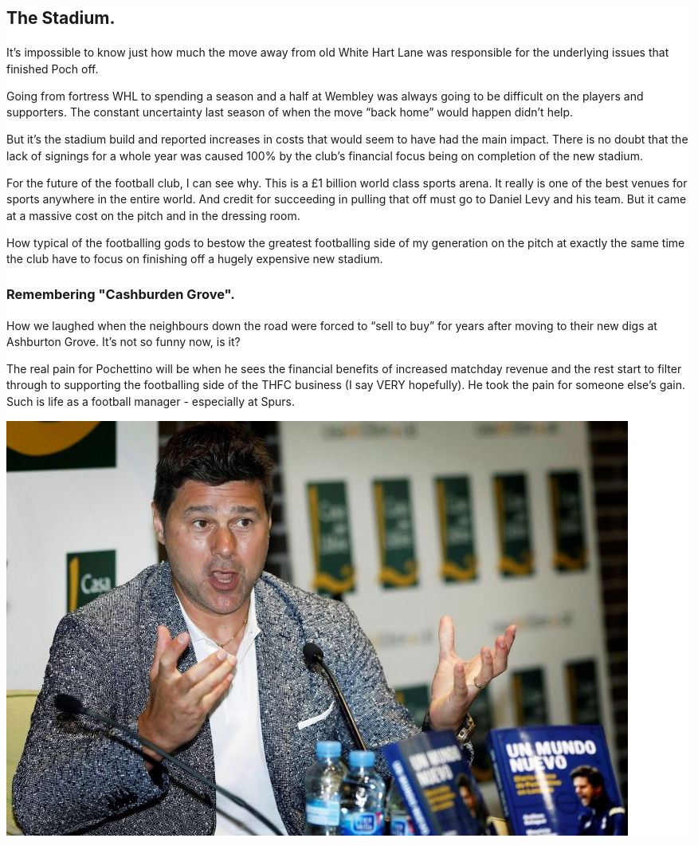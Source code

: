 ## The Stadium.

It’s impossible to know just how much the move away from old White Hart Lane was responsible for the underlying issues that finished Poch off.

Going from fortress WHL to spending a season and a half at Wembley was always going to be difficult on the players and supporters. The constant uncertainty last season of when the move “back home” would happen didn’t help.

But it’s the stadium build and reported increases in costs that would seem to have had the main impact. There is no doubt that the lack of signings for a whole year was caused 100% by the club’s financial focus being on completion of the new stadium.

For the future of the football club, I can see why. This is a £1 billion world class sports arena. It really is one of the best venues for sports anywhere in the entire world. And credit for succeeding in pulling that off must go to Daniel Levy and his team. But it came at a massive cost on the pitch and in the dressing room.

How typical of the footballing gods to bestow the greatest footballing side of my generation on the pitch at exactly the same time the club have to focus on finishing off a hugely expensive new stadium.

### Remembering "Cashburden Grove".

How we laughed when the neighbours down the road were forced to “sell to buy” for years after moving to their new digs at Ashburton Grove. It’s not so funny now, is it?

The real pain for Pochettino will be when he sees the financial benefits of increased matchday revenue and the rest start to filter through to supporting the footballing side of the THFC business (I say VERY hopefully). He took the pain for someone else’s gain. Such is life as a football manager - especially at Spurs.

![Pochettino at book signing](./poch-book.jpg)
